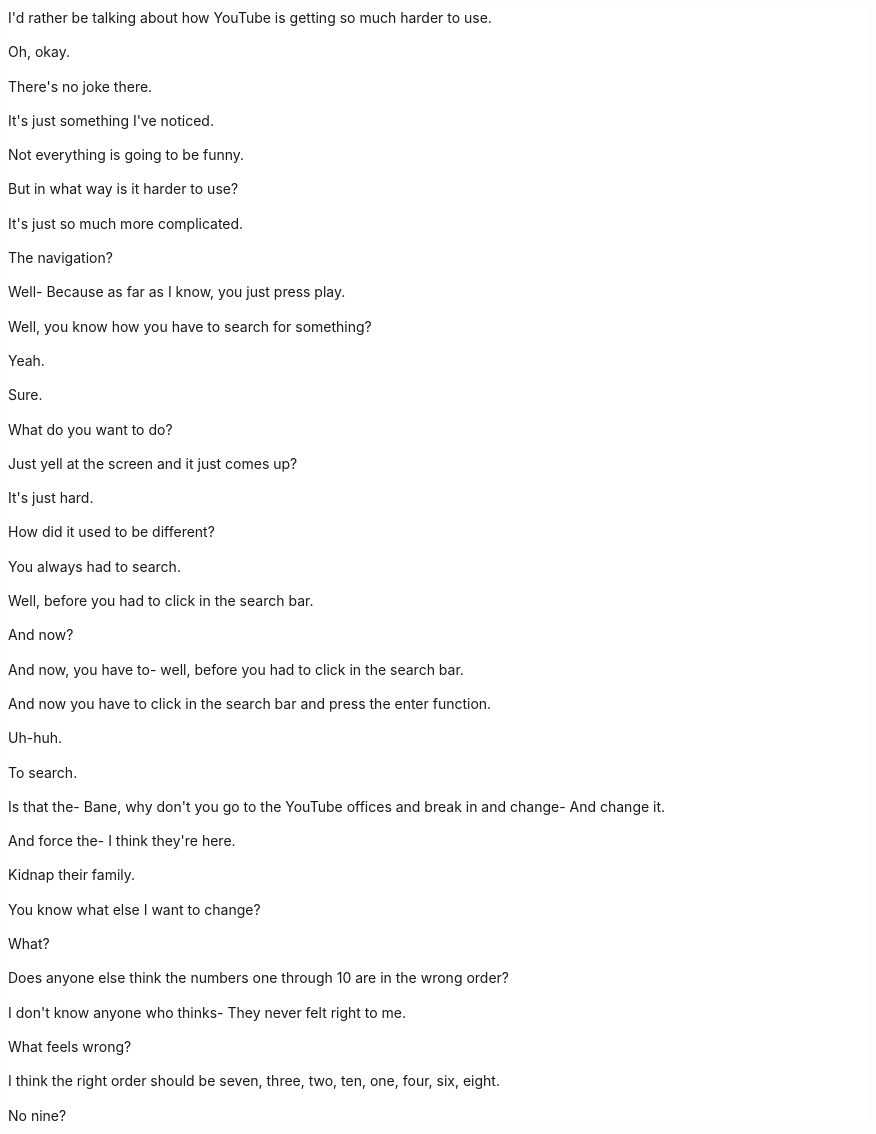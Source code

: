 I'd rather be talking about how YouTube is getting so much harder to use.

Oh, okay.

There's no joke there.

It's just something I've noticed.

Not everything is going to be funny.

But in what way is it harder to use?

It's just so much more complicated.

The navigation?

Well- Because as far as I know, you just press play.

Well, you know how you have to search for something?

Yeah.

Sure.

What do you want to do?

Just yell at the screen and it just comes up?

It's just hard.

How did it used to be different?

You always had to search.

Well, before you had to click in the search bar.

And now?

And now, you have to- well, before you had to click in the search bar.

And now you have to click in the search bar and press the enter function.

Uh-huh.

To search.

Is that the- Bane, why don't you go to the YouTube offices and break in and change- And change it.

And force the- I think they're here.

Kidnap their family.

You know what else I want to change?

What?

Does anyone else think the numbers one through 10 are in the wrong order?

I don't know anyone who thinks- They never felt right to me.

What feels wrong?

I think the right order should be seven, three, two, ten, one, four, six, eight.

No nine?

